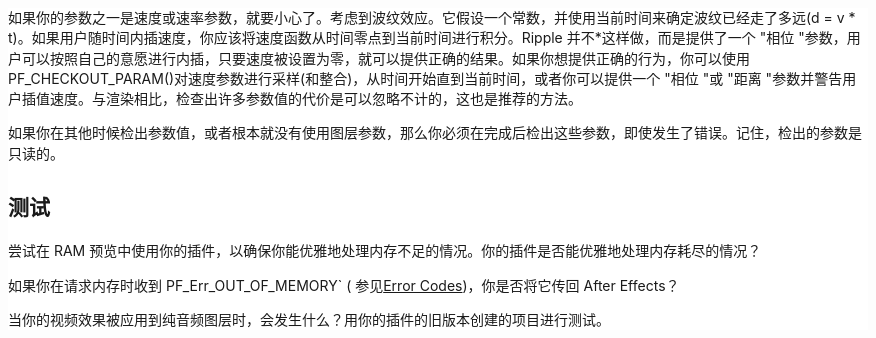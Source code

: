 如果你的参数之一是速度或速率参数，就要小心了。考虑到波纹效应。它假设一个常数，并使用当前时间来确定波纹已经走了多远(d = v * t)。如果用户随时间内插速度，你应该将速度函数从时间零点到当前时间进行积分。Ripple 并不*这样做，而是提供了一个 "相位 "参数，用户可以按照自己的意愿进行内插，只要速度被设置为零，就可以提供正确的结果。如果你想提供正确的行为，你可以使用 PF_CHECKOUT_PARAM()对速度参数进行采样(和整合)，从时间开始直到当前时间，或者你可以提供一个 "相位 "或 "距离 "参数并警告用户插值速度。与渲染相比，检查出许多参数值的代价是可以忽略不计的，这也是推荐的方法。

如果你在其他时候检出参数值，或者根本就没有使用图层参数，那么你必须在完成后检出这些参数，即使发生了错误。记住，检出的参数是只读的。

## 测试

尝试在 RAM 预览中使用你的插件，以确保你能优雅地处理内存不足的情况。你的插件是否能优雅地处理内存耗尽的情况？

如果你在请求内存时收到 PF_Err_OUT_OF_MEMORY` ( 参见[Error Codes](../effect-basics/errors.html))，你是否将它传回 After Effects？

当你的视频效果被应用到纯音频图层时，会发生什么？用你的插件的旧版本创建的项目进行测试。
